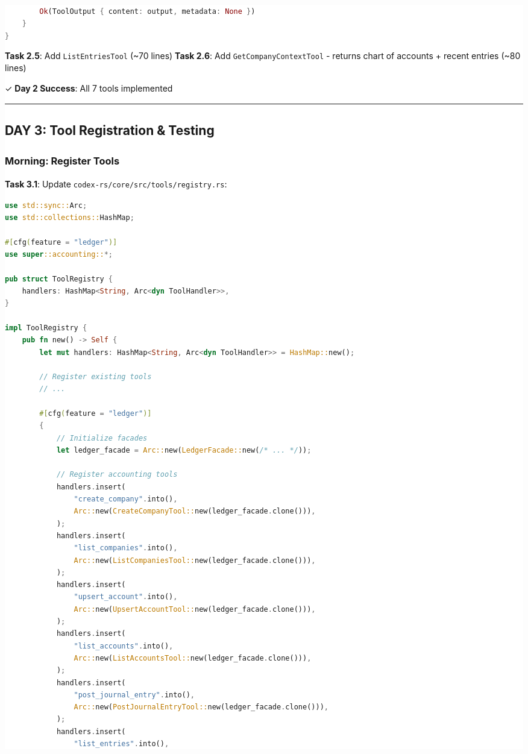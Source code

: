 ```rust
        Ok(ToolOutput { content: output, metadata: None })
    }
}
```

**Task 2.5**: Add `ListEntriesTool` (~70 lines)
**Task 2.6**: Add `GetCompanyContextTool` - returns chart of accounts + recent entries (~80 lines)

✓ **Day 2 Success**: All 7 tools implemented

---

## DAY 3: Tool Registration & Testing

### Morning: Register Tools

**Task 3.1**: Update `codex-rs/core/src/tools/registry.rs`:

```rust
use std::sync::Arc;
use std::collections::HashMap;

#[cfg(feature = "ledger")]
use super::accounting::*;

pub struct ToolRegistry {
    handlers: HashMap<String, Arc<dyn ToolHandler>>,
}

impl ToolRegistry {
    pub fn new() -> Self {
        let mut handlers: HashMap<String, Arc<dyn ToolHandler>> = HashMap::new();
        
        // Register existing tools
        // ...
        
        #[cfg(feature = "ledger")]
        {
            // Initialize facades
            let ledger_facade = Arc::new(LedgerFacade::new(/* ... */));
            
            // Register accounting tools
            handlers.insert(
                "create_company".into(),
                Arc::new(CreateCompanyTool::new(ledger_facade.clone())),
            );
            handlers.insert(
                "list_companies".into(),
                Arc::new(ListCompaniesTool::new(ledger_facade.clone())),
            );
            handlers.insert(
                "upsert_account".into(),
                Arc::new(UpsertAccountTool::new(ledger_facade.clone())),
            );
            handlers.insert(
                "list_accounts".into(),
                Arc::new(ListAccountsTool::new(ledger_facade.clone())),
            );
            handlers.insert(
                "post_journal_entry".into(),
                Arc::new(PostJournalEntryTool::new(ledger_facade.clone())),
            );
            handlers.insert(
                "list_entries".into(),
```